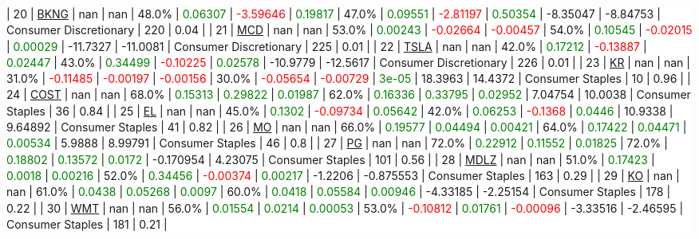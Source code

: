 |  20 | [BKNG](https://finance.yahoo.com/quote/BKNG/financials)   |                 nan |                     nan | 48.0%                  | <span style="color: green;"> 0.06307 </span> | <span style="color: red;"> -3.59646 </span>  | <span style="color: green;"> 0.19817 </span> | 47.0%                  | <span style="color: green;"> 0.09551 </span> | <span style="color: red;"> -2.81197 </span>  | <span style="color: green;"> 0.50354 </span> |          -8.35047    |  -8.84753   | Consumer Discretionary |    220 |           0.04 |
|  21 | [MCD](https://finance.yahoo.com/quote/MCD/financials)     |                 nan |                     nan | 53.0%                  | <span style="color: green;"> 0.00243 </span> | <span style="color: red;"> -0.02664 </span>  | <span style="color: red;"> -0.00457 </span>  | 54.0%                  | <span style="color: green;"> 0.10545 </span> | <span style="color: red;"> -0.02015 </span>  | <span style="color: green;"> 0.00029 </span> |         -11.7327     | -11.0081    | Consumer Discretionary |    225 |           0.01 |
|  22 | [TSLA](https://finance.yahoo.com/quote/TSLA/financials)   |                 nan |                     nan | 42.0%                  | <span style="color: green;"> 0.17212 </span> | <span style="color: red;"> -0.13887 </span>  | <span style="color: green;"> 0.02447 </span> | 43.0%                  | <span style="color: green;"> 0.34499 </span> | <span style="color: red;"> -0.10225 </span>  | <span style="color: green;"> 0.02578 </span> |         -10.9779     | -12.5617    | Consumer Discretionary |    226 |           0.01 |
|  23 | [KR](https://finance.yahoo.com/quote/KR/financials)       |                 nan |                     nan | 31.0%                  | <span style="color: red;"> -0.11485 </span>  | <span style="color: red;"> -0.00197 </span>  | <span style="color: red;"> -0.00156 </span>  | 30.0%                  | <span style="color: red;"> -0.05654 </span>  | <span style="color: red;"> -0.00729 </span>  | <span style="color: green;"> 3e-05 </span>   |          18.3963     |  14.4372    | Consumer Staples       |     10 |           0.96 |
|  24 | [COST](https://finance.yahoo.com/quote/COST/financials)   |                 nan |                     nan | 68.0%                  | <span style="color: green;"> 0.15313 </span> | <span style="color: green;"> 0.29822 </span> | <span style="color: green;"> 0.01987 </span> | 62.0%                  | <span style="color: green;"> 0.16336 </span> | <span style="color: green;"> 0.33795 </span> | <span style="color: green;"> 0.02952 </span> |           7.04754    |  10.0038    | Consumer Staples       |     36 |           0.84 |
|  25 | [EL](https://finance.yahoo.com/quote/EL/financials)       |                 nan |                     nan | 45.0%                  | <span style="color: green;"> 0.1302 </span>  | <span style="color: red;"> -0.09734 </span>  | <span style="color: green;"> 0.05642 </span> | 42.0%                  | <span style="color: green;"> 0.06253 </span> | <span style="color: red;"> -0.1368 </span>   | <span style="color: green;"> 0.0446 </span>  |          10.9338     |   9.64892   | Consumer Staples       |     41 |           0.82 |
|  26 | [MO](https://finance.yahoo.com/quote/MO/financials)       |                 nan |                     nan | 66.0%                  | <span style="color: green;"> 0.19577 </span> | <span style="color: green;"> 0.04494 </span> | <span style="color: green;"> 0.00421 </span> | 64.0%                  | <span style="color: green;"> 0.17422 </span> | <span style="color: green;"> 0.04471 </span> | <span style="color: green;"> 0.00534 </span> |           5.9888     |   8.99791   | Consumer Staples       |     46 |           0.8  |
|  27 | [PG](https://finance.yahoo.com/quote/PG/financials)       |                 nan |                     nan | 72.0%                  | <span style="color: green;"> 0.22912 </span> | <span style="color: green;"> 0.11552 </span> | <span style="color: green;"> 0.01825 </span> | 72.0%                  | <span style="color: green;"> 0.18802 </span> | <span style="color: green;"> 0.13572 </span> | <span style="color: green;"> 0.0172 </span>  |          -0.170954   |   4.23075   | Consumer Staples       |    101 |           0.56 |
|  28 | [MDLZ](https://finance.yahoo.com/quote/MDLZ/financials)   |                 nan |                     nan | 51.0%                  | <span style="color: green;"> 0.17423 </span> | <span style="color: green;"> 0.0018 </span>  | <span style="color: green;"> 0.00216 </span> | 52.0%                  | <span style="color: green;"> 0.34456 </span> | <span style="color: red;"> -0.00374 </span>  | <span style="color: green;"> 0.00217 </span> |          -1.2206     |  -0.875553  | Consumer Staples       |    163 |           0.29 |
|  29 | [KO](https://finance.yahoo.com/quote/KO/financials)       |                 nan |                     nan | 61.0%                  | <span style="color: green;"> 0.0438 </span>  | <span style="color: green;"> 0.05268 </span> | <span style="color: green;"> 0.0097 </span>  | 60.0%                  | <span style="color: green;"> 0.0418 </span>  | <span style="color: green;"> 0.05584 </span> | <span style="color: green;"> 0.00946 </span> |          -4.33185    |  -2.25154   | Consumer Staples       |    178 |           0.22 |
|  30 | [WMT](https://finance.yahoo.com/quote/WMT/financials)     |                 nan |                     nan | 56.0%                  | <span style="color: green;"> 0.01554 </span> | <span style="color: green;"> 0.0214 </span>  | <span style="color: green;"> 0.00053 </span> | 53.0%                  | <span style="color: red;"> -0.10812 </span>  | <span style="color: green;"> 0.01761 </span> | <span style="color: red;"> -0.00096 </span>  |          -3.33516    |  -2.46595   | Consumer Staples       |    181 |           0.21 |